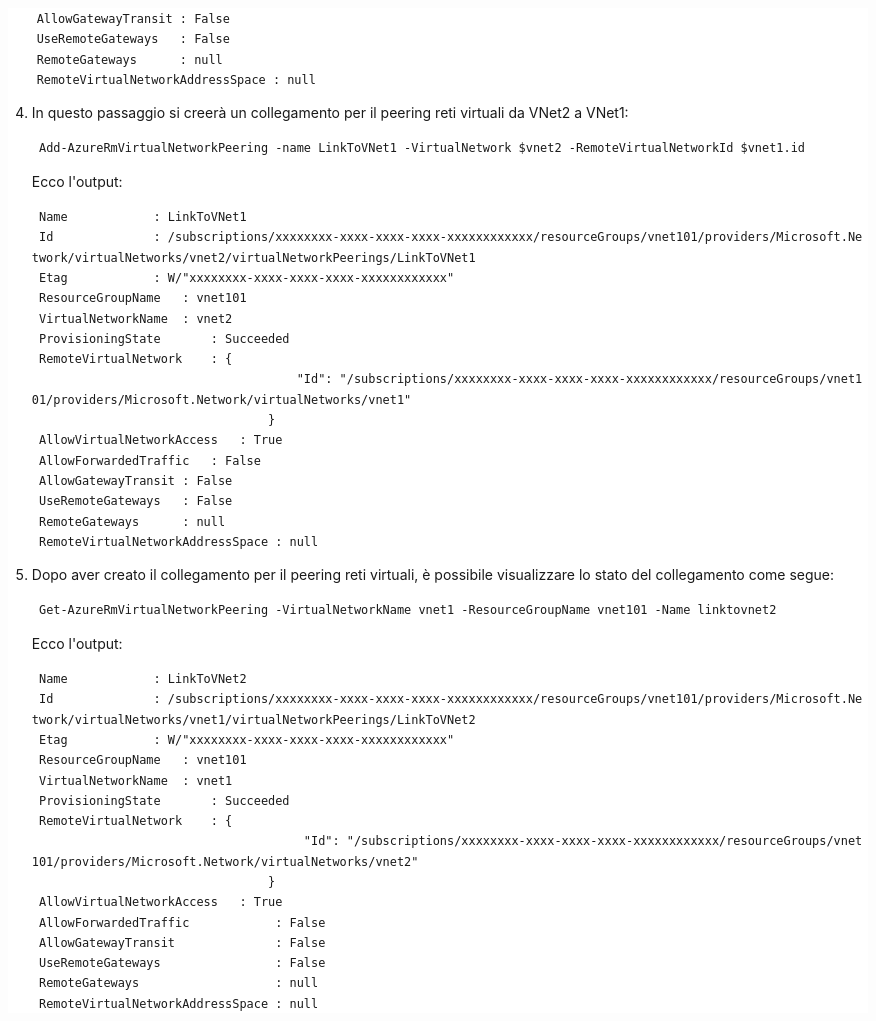         AllowGatewayTransit	: False
        UseRemoteGateways	: False
        RemoteGateways		: null
        RemoteVirtualNetworkAddressSpace : null

4. In questo passaggio si creerà un collegamento per il peering reti virtuali da VNet2 a VNet1:

        Add-AzureRmVirtualNetworkPeering -name LinkToVNet1 -VirtualNetwork $vnet2 -RemoteVirtualNetworkId $vnet1.id

    Ecco l'output:

        Name			: LinkToVNet1
        Id				: /subscriptions/xxxxxxxx-xxxx-xxxx-xxxx-xxxxxxxxxxxx/resourceGroups/vnet101/providers/Microsoft.Network/virtualNetworks/vnet2/virtualNetworkPeerings/LinkToVNet1
        Etag			: W/"xxxxxxxx-xxxx-xxxx-xxxx-xxxxxxxxxxxx"
        ResourceGroupName	: vnet101
        VirtualNetworkName	: vnet2
        ProvisioningState		: Succeeded
        RemoteVirtualNetwork	: {
                                            "Id": "/subscriptions/xxxxxxxx-xxxx-xxxx-xxxx-xxxxxxxxxxxx/resourceGroups/vnet101/providers/Microsoft.Network/virtualNetworks/vnet1"
                                        }
        AllowVirtualNetworkAccess	: True
        AllowForwardedTraffic	: False
        AllowGatewayTransit	: False
        UseRemoteGateways	: False
        RemoteGateways		: null
        RemoteVirtualNetworkAddressSpace : null

5. Dopo aver creato il collegamento per il peering reti virtuali, è possibile visualizzare lo stato del collegamento come segue:

        Get-AzureRmVirtualNetworkPeering -VirtualNetworkName vnet1 -ResourceGroupName vnet101 -Name linktovnet2

    Ecco l'output:

		Name			: LinkToVNet2
		Id				: /subscriptions/xxxxxxxx-xxxx-xxxx-xxxx-xxxxxxxxxxxx/resourceGroups/vnet101/providers/Microsoft.Network/virtualNetworks/vnet1/virtualNetworkPeerings/LinkToVNet2
		Etag			: W/"xxxxxxxx-xxxx-xxxx-xxxx-xxxxxxxxxxxx"
		ResourceGroupName	: vnet101
		VirtualNetworkName	: vnet1
		ProvisioningState		: Succeeded
		RemoteVirtualNetwork	: {
		                                     "Id": "/subscriptions/xxxxxxxx-xxxx-xxxx-xxxx-xxxxxxxxxxxx/resourceGroups/vnet101/providers/Microsoft.Network/virtualNetworks/vnet2"
		                                }
		AllowVirtualNetworkAccess	: True
		AllowForwardedTraffic            : False
		AllowGatewayTransit              : False
		UseRemoteGateways                : False
		RemoteGateways                   : null
		RemoteVirtualNetworkAddressSpace : null
